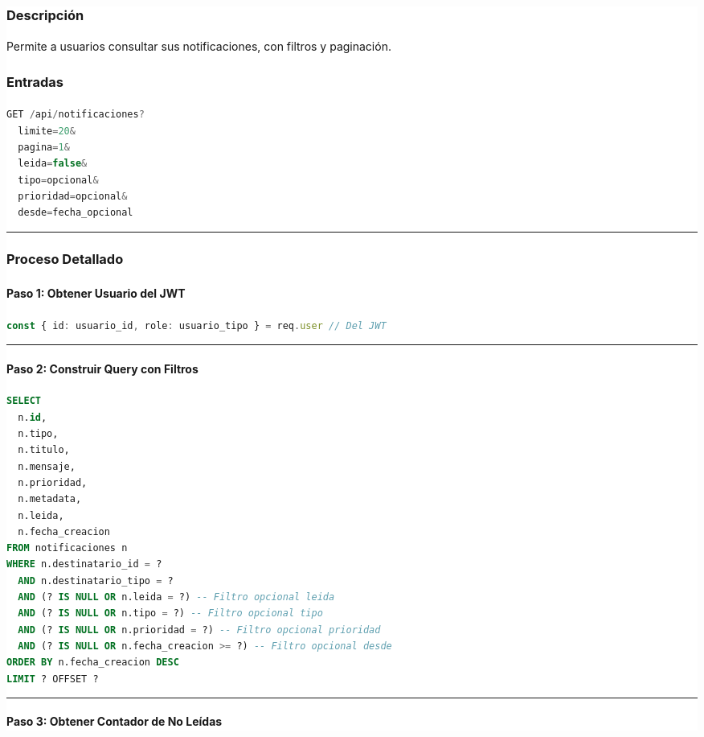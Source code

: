 ### Descripción
Permite a usuarios consultar sus notificaciones, con filtros y paginación.

### Entradas

```typescript
GET /api/notificaciones?
  limite=20&
  pagina=1&
  leida=false&
  tipo=opcional&
  prioridad=opcional&
  desde=fecha_opcional
```

---

### Proceso Detallado

#### Paso 1: Obtener Usuario del JWT

```typescript
const { id: usuario_id, role: usuario_tipo } = req.user // Del JWT
```

---

#### Paso 2: Construir Query con Filtros

```sql
SELECT 
  n.id,
  n.tipo,
  n.titulo,
  n.mensaje,
  n.prioridad,
  n.metadata,
  n.leida,
  n.fecha_creacion
FROM notificaciones n
WHERE n.destinatario_id = ?
  AND n.destinatario_tipo = ?
  AND (? IS NULL OR n.leida = ?) -- Filtro opcional leida
  AND (? IS NULL OR n.tipo = ?) -- Filtro opcional tipo
  AND (? IS NULL OR n.prioridad = ?) -- Filtro opcional prioridad
  AND (? IS NULL OR n.fecha_creacion >= ?) -- Filtro opcional desde
ORDER BY n.fecha_creacion DESC
LIMIT ? OFFSET ?
```

---

#### Paso 3: Obtener Contador de No Leídas
